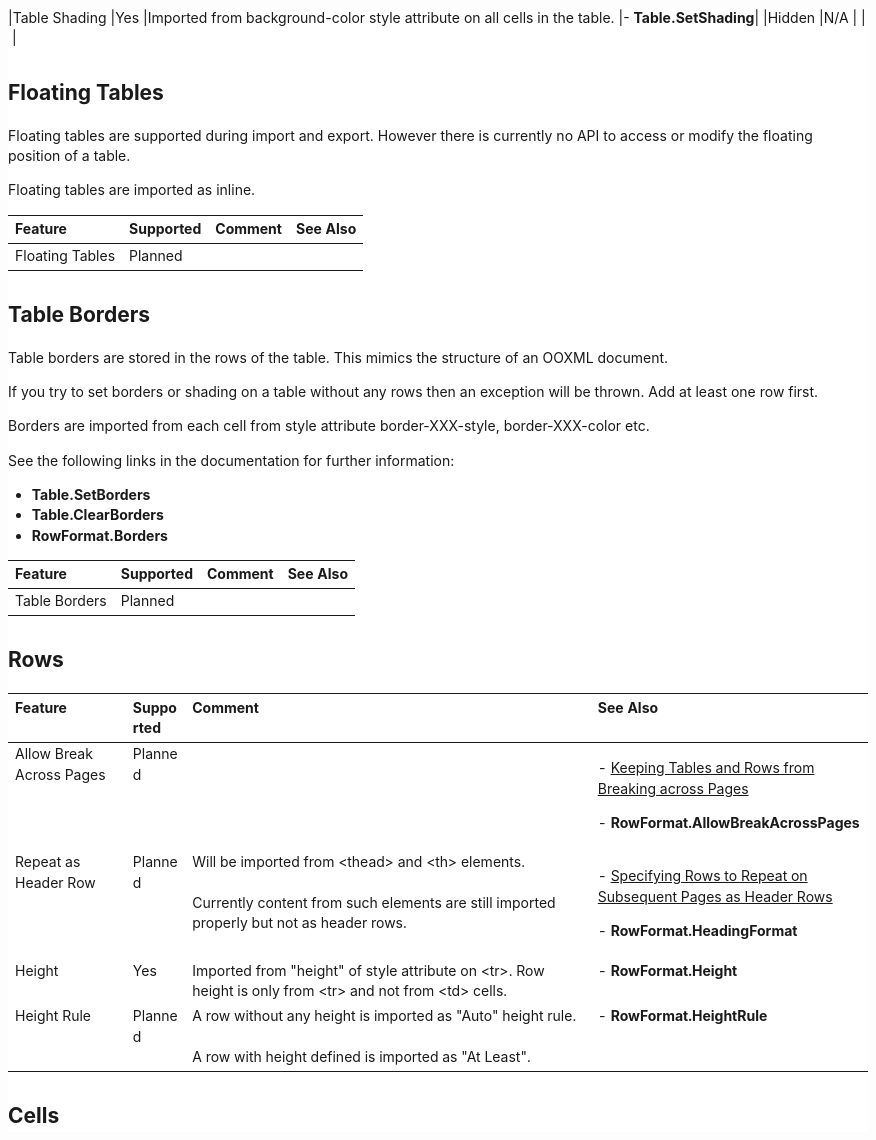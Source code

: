 |Table Shading |Yes |Imported from background-color style attribute on all cells in the table. |- **Table.SetShading**|
|Hidden |N/A | | |

## **Floating Tables**

Floating tables are supported during import and export. However there is currently no API to access or modify the floating position of a table.

Floating tables are imported as inline.

|**Feature**|**Supported**|**Comment**|**See Also**|
| :- | :- | :- | :- |
|Floating Tables |Planned | | |

## **Table Borders**

Table borders are stored in the rows of the table. This mimics the structure of an OOXML document.

If you try to set borders or shading on a table without any rows then an exception will be thrown. Add at least one row first.

Borders are imported from each cell from style attribute border-XXX-style, border-XXX-color etc.

See the following links in the documentation for further information:

- **Table.SetBorders**
- **Table.ClearBorders**
- **RowFormat.Borders**

|**Feature**|**Supported**|**Comment**|**See Also**|
| :- | :- | :- | :- |
|Table Borders |Planned | | |

## **Rows**

|**Feature**|**Supported**|**Comment**|**See Also**|
| :- | :- | :- | :- |
|Allow Break Across Pages |Planned | |<p>- [Keeping Tables and Rows from Breaking across Pages]() </p><p>- **RowFormat.AllowBreakAcrossPages**</p>|
|Repeat as Header Row |Planned |Will be imported from &lt;thead&gt; and &lt;th&gt; elements. <br><br>Currently content from such elements are still imported properly but not as header rows. |<p>- [Specifying Rows to Repeat on Subsequent Pages as Header Rows]() </p><p>- **RowFormat.HeadingFormat**</p>|
|Height |Yes |Imported from "height" of style attribute on &lt;tr&gt;. Row height is only from &lt;tr&gt; and not from &lt;td&gt; cells. |- **RowFormat.Height**|
|Height Rule |Planned |A row without any height is imported as "Auto" height rule. <br><br>A row with height defined is imported as "At Least". |- **RowFormat.HeightRule**|

## **Cells**
